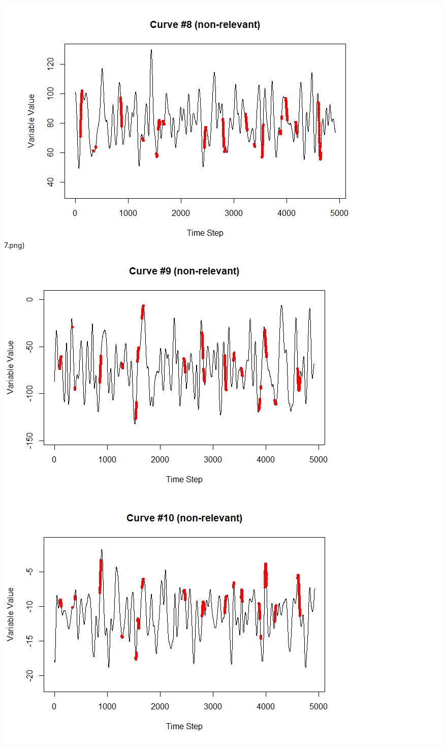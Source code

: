 7.png)![](Case_4_markdown_files/figure-html/generate_data-8.png)![](Case_4_markdown_files/figure-html/generate_data-9.png)![](Case_4_markdown_files/figure-html/generate_data-10.png)